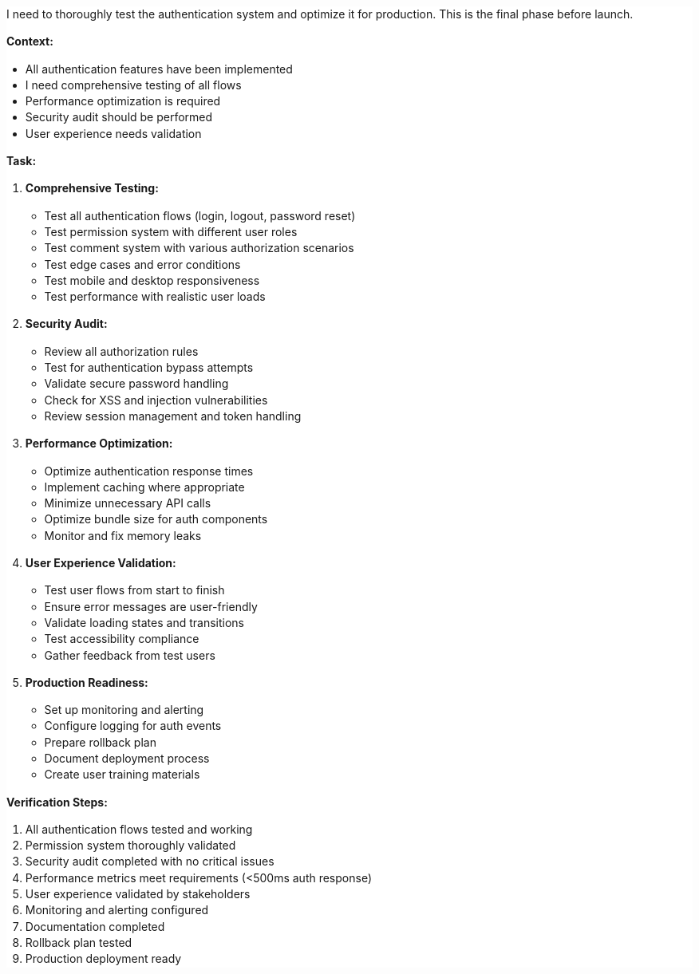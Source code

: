 I need to thoroughly test the authentication system and optimize it for production. This is the final phase before launch.

**Context:**
- All authentication features have been implemented
- I need comprehensive testing of all flows
- Performance optimization is required
- Security audit should be performed
- User experience needs validation

**Task:**
1. **Comprehensive Testing:**
   - Test all authentication flows (login, logout, password reset)
   - Test permission system with different user roles
   - Test comment system with various authorization scenarios
   - Test edge cases and error conditions
   - Test mobile and desktop responsiveness
   - Test performance with realistic user loads

2. **Security Audit:**
   - Review all authorization rules
   - Test for authentication bypass attempts
   - Validate secure password handling
   - Check for XSS and injection vulnerabilities
   - Review session management and token handling

3. **Performance Optimization:**
   - Optimize authentication response times
   - Implement caching where appropriate
   - Minimize unnecessary API calls
   - Optimize bundle size for auth components
   - Monitor and fix memory leaks

4. **User Experience Validation:**
   - Test user flows from start to finish
   - Ensure error messages are user-friendly
   - Validate loading states and transitions
   - Test accessibility compliance
   - Gather feedback from test users

5. **Production Readiness:**
   - Set up monitoring and alerting
   - Configure logging for auth events
   - Prepare rollback plan
   - Document deployment process
   - Create user training materials

**Verification Steps:**
1. All authentication flows tested and working
2. Permission system thoroughly validated
3. Security audit completed with no critical issues
4. Performance metrics meet requirements (<500ms auth response)
5. User experience validated by stakeholders
6. Monitoring and alerting configured
7. Documentation completed
8. Rollback plan tested
9. Production deployment ready
